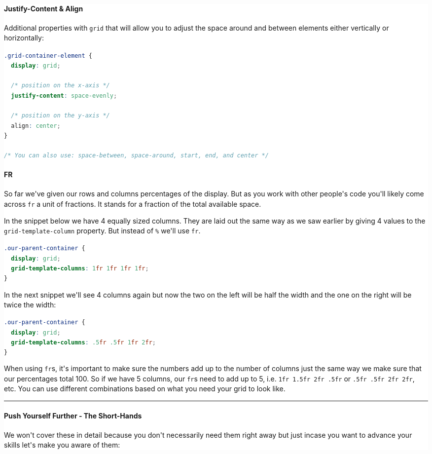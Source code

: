 #### Justify-Content & Align

Additional properties with `grid` that will allow you to adjust the space around and between elements either vertically or horizontally:

```css
.grid-container-element {
  display: grid;

  /* position on the x-axis */
  justify-content: space-evenly;

  /* position on the y-axis */
  align: center;
}

/* You can also use: space-between, space-around, start, end, and center */
```

#### FR

So far we've given our rows and columns percentages of the display. But as you work with other people's code you'll likely come across `fr` a unit of fractions. It stands for a fraction of the total available space.

In the snippet below we have 4 equally sized columns. They are laid out the same way as we saw earlier by giving 4 values to the `grid-template-column` property. But instead of `%` we'll use `fr`.

```css
.our-parent-container {
  display: grid;
  grid-template-columns: 1fr 1fr 1fr 1fr;
}
```

In the next snippet we'll see 4 columns again but now the two on the left will be half the width and the one on the right will be twice the width:

```css
.our-parent-container {
  display: grid;
  grid-template-columns: .5fr .5fr 1fr 2fr;
}
```

When using `fr`s, it's important to make sure the numbers add up to  the number of columns just the same way we make sure that our percentages total 100. So if we have 5 columns, our `fr`s need to add up to 5, i.e. `1fr 1.5fr 2fr .5fr` or `.5fr .5fr 2fr 2fr`, etc. You can use different combinations based on what you need your grid to look like.

*****

#### Push Yourself Further - The Short-Hands

We won't cover these in detail because you don't necessarily need them right away but just incase you want to advance your skills let's make you aware of them:
